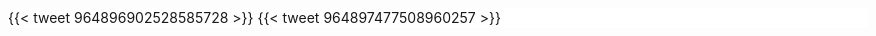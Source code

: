 {{< tweet 964896902528585728 >}}
{{< tweet 964897477508960257 >}}


[^alegrias]: Otras alegrías no menos importantes han venido en forma de tener la oportunidad de conocer y trabajar codo con codo con gente estupenda, como los miembros de [Mapeado Colaborativo](http://mapcolabora.org), que fundé casi sin quererlo gracias al entonces director de Zaragoza Activa Las Armas José Ramon Insa y a Miguel Sevilla-Callejo ([aquí hablé de ello](http://zaccesible.netlify.com/blog/2016/04/07/sobre-mapeado-colaborativo/)), la gente de [Discapacitados Sin Fronteras Aragón](http://discapacitadossinfronteras.com/) y [Mundo Crip](http://mundocrip.blogspot.com.es/) (tengo pendiente conocer a Marta Valencia, de la [Fundación DFA](http://fundaciondfa.es/), que mostró su interés por el proyecto pero no hemos podido coincidir todavía), así como a Mikel Gómez y al resto del equipo de [Ciudades Amigables](http://ciudadesamigables.org/) y a un montón de gente de [OpenStreetMap](http://openstreetmap.org).
[^zaccesible]: Si la explicación del programa se os queda corta siempre podéis ver la [web específica del proyecto](http://zaccesible.usj.es), donde hay muchísima más información.
